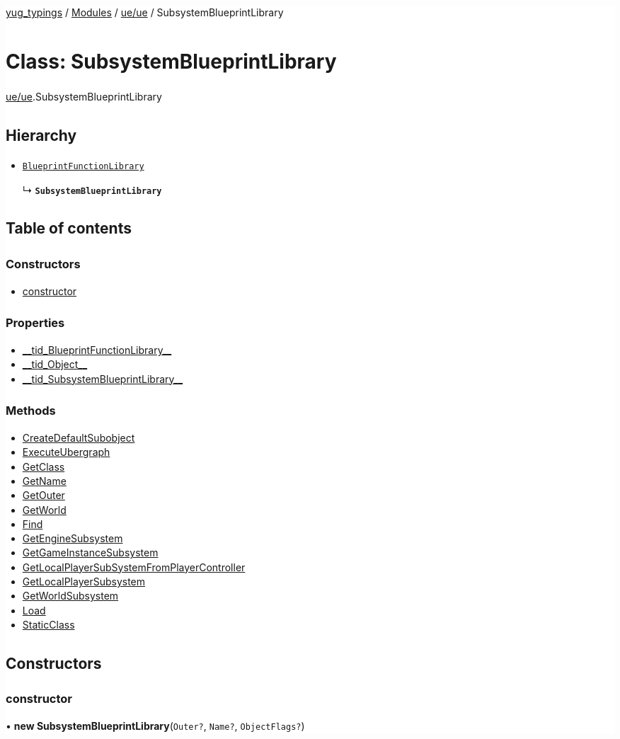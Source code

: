 [yug_typings](../README.md) / [Modules](../modules.md) / [ue/ue](../modules/ue_ue.md) / SubsystemBlueprintLibrary

# Class: SubsystemBlueprintLibrary

[ue/ue](../modules/ue_ue.md).SubsystemBlueprintLibrary

## Hierarchy

- [`BlueprintFunctionLibrary`](ue_ue.BlueprintFunctionLibrary.md)

  ↳ **`SubsystemBlueprintLibrary`**

## Table of contents

### Constructors

- [constructor](ue_ue.SubsystemBlueprintLibrary.md#constructor)

### Properties

- [\_\_tid\_BlueprintFunctionLibrary\_\_](ue_ue.SubsystemBlueprintLibrary.md#__tid_blueprintfunctionlibrary__)
- [\_\_tid\_Object\_\_](ue_ue.SubsystemBlueprintLibrary.md#__tid_object__)
- [\_\_tid\_SubsystemBlueprintLibrary\_\_](ue_ue.SubsystemBlueprintLibrary.md#__tid_subsystemblueprintlibrary__)

### Methods

- [CreateDefaultSubobject](ue_ue.SubsystemBlueprintLibrary.md#createdefaultsubobject)
- [ExecuteUbergraph](ue_ue.SubsystemBlueprintLibrary.md#executeubergraph)
- [GetClass](ue_ue.SubsystemBlueprintLibrary.md#getclass)
- [GetName](ue_ue.SubsystemBlueprintLibrary.md#getname)
- [GetOuter](ue_ue.SubsystemBlueprintLibrary.md#getouter)
- [GetWorld](ue_ue.SubsystemBlueprintLibrary.md#getworld)
- [Find](ue_ue.SubsystemBlueprintLibrary.md#find)
- [GetEngineSubsystem](ue_ue.SubsystemBlueprintLibrary.md#getenginesubsystem)
- [GetGameInstanceSubsystem](ue_ue.SubsystemBlueprintLibrary.md#getgameinstancesubsystem)
- [GetLocalPlayerSubSystemFromPlayerController](ue_ue.SubsystemBlueprintLibrary.md#getlocalplayersubsystemfromplayercontroller)
- [GetLocalPlayerSubsystem](ue_ue.SubsystemBlueprintLibrary.md#getlocalplayersubsystem)
- [GetWorldSubsystem](ue_ue.SubsystemBlueprintLibrary.md#getworldsubsystem)
- [Load](ue_ue.SubsystemBlueprintLibrary.md#load)
- [StaticClass](ue_ue.SubsystemBlueprintLibrary.md#staticclass)

## Constructors

### constructor

• **new SubsystemBlueprintLibrary**(`Outer?`, `Name?`, `ObjectFlags?`)
